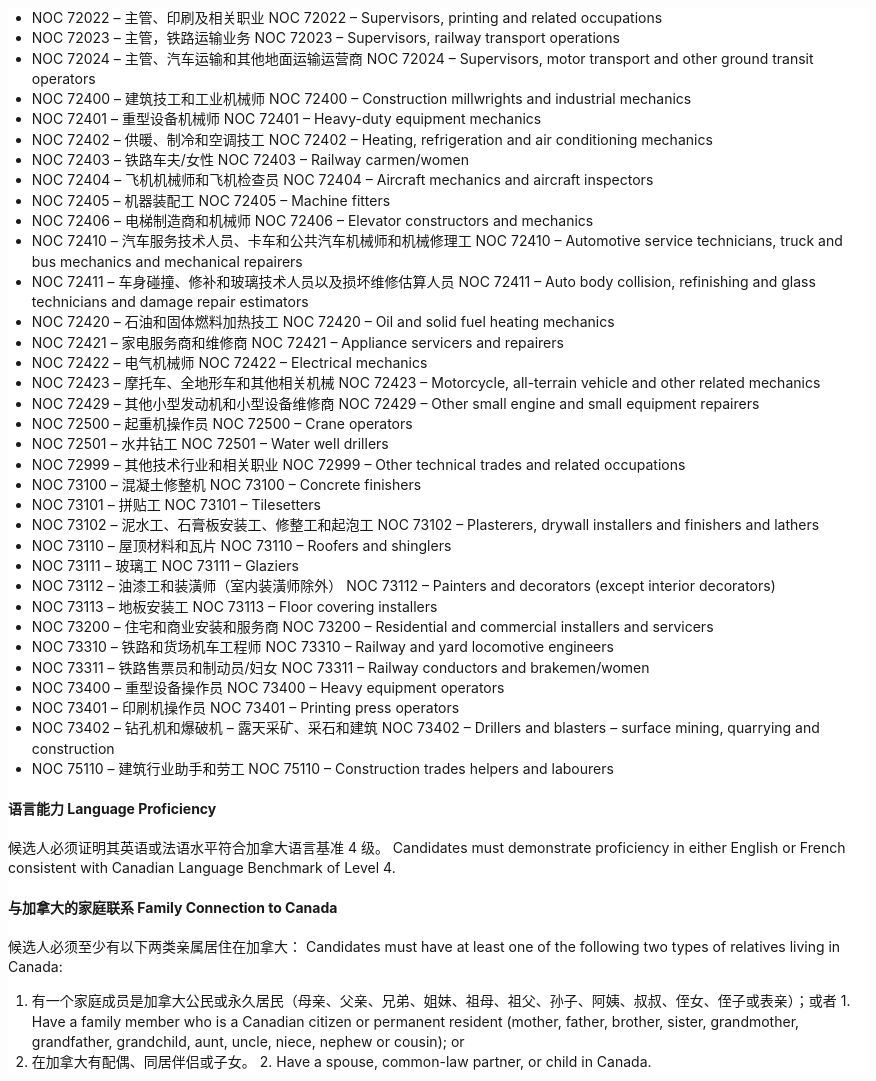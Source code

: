 * NOC 72022 – 主管、印刷及相关职业	  NOC 72022 – Supervisors, printing and related occupations
* NOC 72023 – 主管，铁路运输业务	  NOC 72023 – Supervisors, railway transport operations
* NOC 72024 – 主管、汽车运输和其他地面运输运营商	  NOC 72024 – Supervisors, motor transport and other ground transit operators
* NOC 72400 – 建筑技工和工业机械师	  NOC 72400 – Construction millwrights and industrial mechanics
* NOC 72401 – 重型设备机械师	  NOC 72401 – Heavy-duty equipment mechanics
* NOC 72402 – 供暖、制冷和空调技工	  NOC 72402 – Heating, refrigeration and air conditioning mechanics
* NOC 72403 – 铁路车夫/女性	  NOC 72403 – Railway carmen/women
* NOC 72404 – 飞机机械师和飞机检查员	  NOC 72404 – Aircraft mechanics and aircraft inspectors
* NOC 72405 – 机器装配工	  NOC 72405 – Machine fitters
* NOC 72406 – 电梯制造商和机械师	  NOC 72406 – Elevator constructors and mechanics
* NOC 72410 – 汽车服务技术人员、卡车和公共汽车机械师和机械修理工	  NOC 72410 – Automotive service technicians, truck and bus mechanics and mechanical repairers
* NOC 72411 – 车身碰撞、修补和玻璃技术人员以及损坏维修估算人员	  NOC 72411 – Auto body collision, refinishing and glass technicians and damage repair estimators
* NOC 72420 – 石油和固体燃料加热技工	  NOC 72420 – Oil and solid fuel heating mechanics
* NOC 72421 – 家电服务商和维修商	  NOC 72421 – Appliance servicers and repairers
* NOC 72422 – 电气机械师	  NOC 72422 – Electrical mechanics
* NOC 72423 – 摩托车、全地形车和其他相关机械	  NOC 72423 – Motorcycle, all-terrain vehicle and other related mechanics
* NOC 72429 – 其他小型发动机和小型设备维修商	  NOC 72429 – Other small engine and small equipment repairers
* NOC 72500 – 起重机操作员	  NOC 72500 – Crane operators
* NOC 72501 – 水井钻工	  NOC 72501 – Water well drillers
* NOC 72999 – 其他技术行业和相关职业	  NOC 72999 – Other technical trades and related occupations
* NOC 73100 – 混凝土修整机	  NOC 73100 – Concrete finishers
* NOC 73101 – 拼贴工	  NOC 73101 – Tilesetters
* NOC 73102 – 泥水工、石膏板安装工、修整工和起泡工	  NOC 73102 – Plasterers, drywall installers and finishers and lathers
* NOC 73110 – 屋顶材料和瓦片	  NOC 73110 – Roofers and shinglers
* NOC 73111 – 玻璃工	  NOC 73111 – Glaziers
* NOC 73112 – 油漆工和装潢师（室内装潢师除外）	  NOC 73112 – Painters and decorators (except interior decorators)
* NOC 73113 – 地板安装工	  NOC 73113 – Floor covering installers
* NOC 73200 – 住宅和商业安装和服务商	  NOC 73200 – Residential and commercial installers and servicers
* NOC 73310 – 铁路和货场机车工程师	  NOC 73310 – Railway and yard locomotive engineers
* NOC 73311 – 铁路售票员和制动员/妇女	  NOC 73311 – Railway conductors and brakemen/women
* NOC 73400 – 重型设备操作员	  NOC 73400 – Heavy equipment operators
* NOC 73401 – 印刷机操作员	  NOC 73401 – Printing press operators
* NOC 73402 – 钻孔机和爆破机 – 露天采矿、采石和建筑	  NOC 73402 – Drillers and blasters – surface mining, quarrying and construction
* NOC 75110 – 建筑行业助手和劳工	  NOC 75110 – Construction trades helpers and labourers
	
#### 语言能力	Language Proficiency
	
候选人必须证明其英语或法语水平符合加拿大语言基准 4 级。	Candidates must demonstrate proficiency in either English or French consistent with Canadian Language Benchmark of Level 4.
	
#### 与加拿大的家庭联系	Family Connection to Canada
	
候选人必须至少有以下两类亲属居住在加拿大：	Candidates must have at least one of the following two types of relatives living in Canada:
	
1. 有一个家庭成员是加拿大公民或永久居民（母亲、父亲、兄弟、姐妹、祖母、祖父、孙子、阿姨、叔叔、侄女、侄子或表亲）；或者	1.  Have a family member who is a Canadian citizen or permanent resident (mother, father, brother, sister, grandmother, grandfather, grandchild, aunt, uncle, niece, nephew or cousin); or
2. 在加拿大有配偶、同居伴侣或子女。	2.  Have a spouse, common-law partner, or child in Canada.
	
